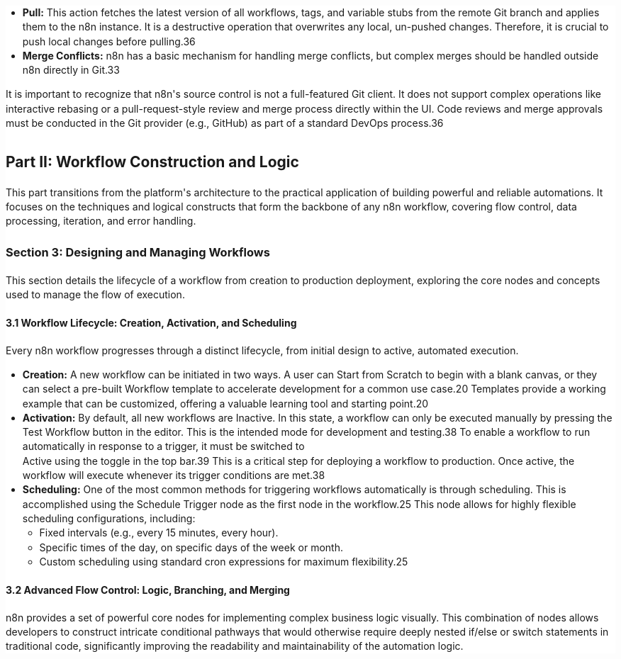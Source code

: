   * **Pull:** This action fetches the latest version of all workflows, tags, and variable stubs from the remote Git branch and applies them to the n8n instance. It is a destructive operation that overwrites any local, un-pushed changes. Therefore, it is crucial to push local changes before pulling.36  
  * **Merge Conflicts:** n8n has a basic mechanism for handling merge conflicts, but complex merges should be handled outside n8n directly in Git.33

It is important to recognize that n8n's source control is not a full-featured Git client. It does not support complex operations like interactive rebasing or a pull-request-style review and merge process directly within the UI. Code reviews and merge approvals must be conducted in the Git provider (e.g., GitHub) as part of a standard DevOps process.36

## **Part II: Workflow Construction and Logic**

This part transitions from the platform's architecture to the practical application of building powerful and reliable automations. It focuses on the techniques and logical constructs that form the backbone of any n8n workflow, covering flow control, data processing, iteration, and error handling.

### **Section 3: Designing and Managing Workflows**

This section details the lifecycle of a workflow from creation to production deployment, exploring the core nodes and concepts used to manage the flow of execution.

#### **3.1 Workflow Lifecycle: Creation, Activation, and Scheduling**

Every n8n workflow progresses through a distinct lifecycle, from initial design to active, automated execution.

* **Creation:** A new workflow can be initiated in two ways. A user can Start from Scratch to begin with a blank canvas, or they can select a pre-built Workflow template to accelerate development for a common use case.20 Templates provide a working example that can be customized, offering a valuable learning tool and starting point.20  
* **Activation:** By default, all new workflows are Inactive. In this state, a workflow can only be executed manually by pressing the Test Workflow button in the editor. This is the intended mode for development and testing.38 To enable a workflow to run automatically in response to a trigger, it must be switched to  
  Active using the toggle in the top bar.39 This is a critical step for deploying a workflow to production. Once active, the workflow will execute whenever its trigger conditions are met.38  
* **Scheduling:** One of the most common methods for triggering workflows automatically is through scheduling. This is accomplished using the Schedule Trigger node as the first node in the workflow.25 This node allows for highly flexible scheduling configurations, including:  
  * Fixed intervals (e.g., every 15 minutes, every hour).  
  * Specific times of the day, on specific days of the week or month.  
  * Custom scheduling using standard cron expressions for maximum flexibility.25

#### **3.2 Advanced Flow Control: Logic, Branching, and Merging**

n8n provides a set of powerful core nodes for implementing complex business logic visually. This combination of nodes allows developers to construct intricate conditional pathways that would otherwise require deeply nested if/else or switch statements in traditional code, significantly improving the readability and maintainability of the automation logic.
